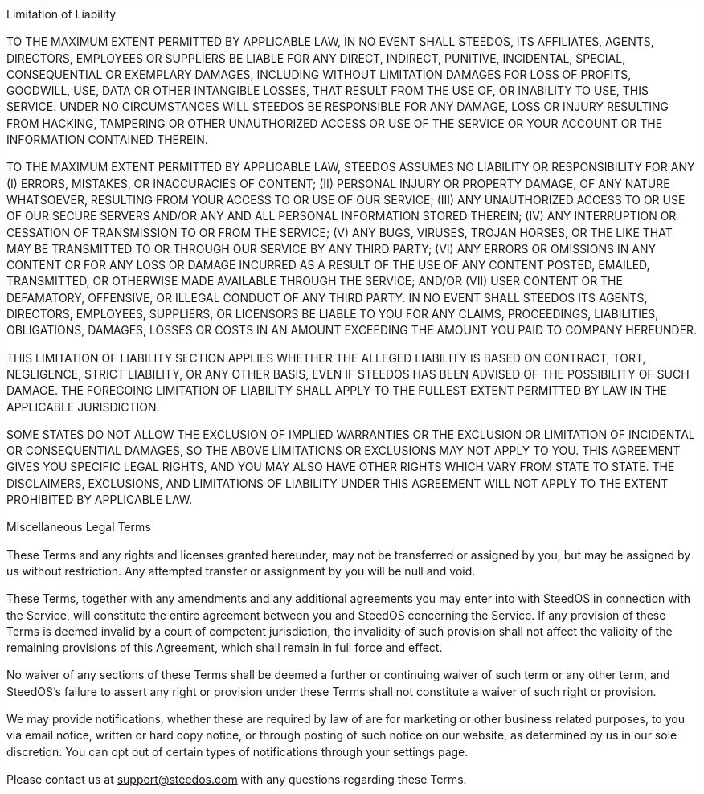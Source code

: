 Limitation of Liability

TO THE MAXIMUM EXTENT PERMITTED BY APPLICABLE LAW, IN NO EVENT SHALL STEEDOS, ITS AFFILIATES, AGENTS, DIRECTORS, EMPLOYEES OR SUPPLIERS BE LIABLE FOR ANY DIRECT, INDIRECT, PUNITIVE, INCIDENTAL, SPECIAL, CONSEQUENTIAL OR EXEMPLARY DAMAGES, INCLUDING WITHOUT LIMITATION DAMAGES FOR LOSS OF PROFITS, GOODWILL, USE, DATA OR OTHER INTANGIBLE LOSSES, THAT RESULT FROM THE USE OF, OR INABILITY TO USE, THIS SERVICE. UNDER NO CIRCUMSTANCES WILL STEEDOS BE RESPONSIBLE FOR ANY DAMAGE, LOSS OR INJURY RESULTING FROM HACKING, TAMPERING OR OTHER UNAUTHORIZED ACCESS OR USE OF THE SERVICE OR YOUR ACCOUNT OR THE INFORMATION CONTAINED THEREIN.

TO THE MAXIMUM EXTENT PERMITTED BY APPLICABLE LAW, STEEDOS ASSUMES NO LIABILITY OR RESPONSIBILITY FOR ANY (I) ERRORS, MISTAKES, OR INACCURACIES OF CONTENT; (II) PERSONAL INJURY OR PROPERTY DAMAGE, OF ANY NATURE WHATSOEVER, RESULTING FROM YOUR ACCESS TO OR USE OF OUR SERVICE; (III) ANY UNAUTHORIZED ACCESS TO OR USE OF OUR SECURE SERVERS AND/OR ANY AND ALL PERSONAL INFORMATION STORED THEREIN; (IV) ANY INTERRUPTION OR CESSATION OF TRANSMISSION TO OR FROM THE SERVICE; (V) ANY BUGS, VIRUSES, TROJAN HORSES, OR THE LIKE THAT MAY BE TRANSMITTED TO OR THROUGH OUR SERVICE BY ANY THIRD PARTY; (VI) ANY ERRORS OR OMISSIONS IN ANY CONTENT OR FOR ANY LOSS OR DAMAGE INCURRED AS A RESULT OF THE USE OF ANY CONTENT POSTED, EMAILED, TRANSMITTED, OR OTHERWISE MADE AVAILABLE THROUGH THE SERVICE; AND/OR (VII) USER CONTENT OR THE DEFAMATORY, OFFENSIVE, OR ILLEGAL CONDUCT OF ANY THIRD PARTY. IN NO EVENT SHALL STEEDOS ITS AGENTS, DIRECTORS, EMPLOYEES, SUPPLIERS, OR LICENSORS BE LIABLE TO YOU FOR ANY CLAIMS, PROCEEDINGS, LIABILITIES, OBLIGATIONS, DAMAGES, LOSSES OR COSTS IN AN AMOUNT EXCEEDING THE AMOUNT YOU PAID TO COMPANY HEREUNDER.

THIS LIMITATION OF LIABILITY SECTION APPLIES WHETHER THE ALLEGED LIABILITY IS BASED ON CONTRACT, TORT, NEGLIGENCE, STRICT LIABILITY, OR ANY OTHER BASIS, EVEN IF STEEDOS HAS BEEN ADVISED OF THE POSSIBILITY OF SUCH DAMAGE. THE FOREGOING LIMITATION OF LIABILITY SHALL APPLY TO THE FULLEST EXTENT PERMITTED BY LAW IN THE APPLICABLE JURISDICTION.

SOME STATES DO NOT ALLOW THE EXCLUSION OF IMPLIED WARRANTIES OR THE EXCLUSION OR LIMITATION OF INCIDENTAL OR CONSEQUENTIAL DAMAGES, SO THE ABOVE LIMITATIONS OR EXCLUSIONS MAY NOT APPLY TO YOU. THIS AGREEMENT GIVES YOU SPECIFIC LEGAL RIGHTS, AND YOU MAY ALSO HAVE OTHER RIGHTS WHICH VARY FROM STATE TO STATE. THE DISCLAIMERS, EXCLUSIONS, AND LIMITATIONS OF LIABILITY UNDER THIS AGREEMENT WILL NOT APPLY TO THE EXTENT PROHIBITED BY APPLICABLE LAW.

Miscellaneous Legal Terms

These Terms and any rights and licenses granted hereunder, may not be transferred or assigned by you, but may be assigned by us without restriction. Any attempted transfer or assignment by you will be null and void.

These Terms, together with any amendments and any additional agreements you may enter into with SteedOS in connection with the Service, will constitute the entire agreement between you and SteedOS concerning the Service. If any provision of these Terms is deemed invalid by a court of competent jurisdiction, the invalidity of such provision shall not affect the validity of the remaining provisions of this Agreement, which shall remain in full force and effect.

No waiver of any sections of these Terms shall be deemed a further or continuing waiver of such term or any other term, and SteedOS’s failure to assert any right or provision under these Terms shall not constitute a waiver of such right or provision.

We may provide notifications, whether these are required by law of are for marketing or other business related purposes, to you via email notice, written or hard copy notice, or through posting of such notice on our website, as determined by us in our sole discretion. You can opt out of certain types of notifications through your settings page.

Please contact us at support@steedos.com with any questions regarding these Terms.